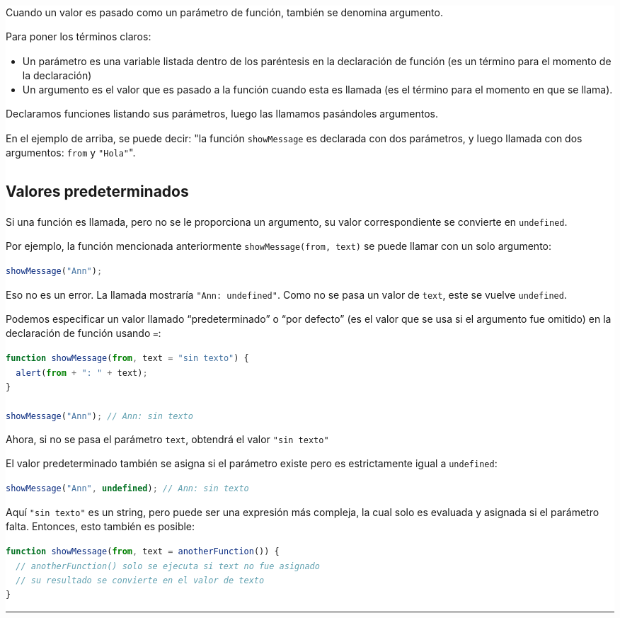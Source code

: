 Cuando un valor es pasado como un parámetro de función, también se denomina argumento.

Para poner los términos claros:

- Un parámetro es una variable listada dentro de los paréntesis en la declaración de función (es un término para el momento de la declaración)
- Un argumento es el valor que es pasado a la función cuando esta es llamada (es el término para el momento en que se llama).

Declaramos funciones listando sus parámetros, luego las llamamos pasándoles argumentos.

En el ejemplo de arriba, se puede decir: "la función `showMessage` es declarada con dos parámetros, y luego llamada con dos argumentos: `from` y `"Hola"`".

## Valores predeterminados

Si una función es llamada, pero no se le proporciona un argumento, su valor correspondiente se convierte en `undefined`.

Por ejemplo, la función mencionada anteriormente `showMessage(from, text)` se puede llamar con un solo argumento:

```js
showMessage("Ann");
```

Eso no es un error. La llamada mostraría `"Ann: undefined"`. Como no se pasa un valor de `text`, este se vuelve `undefined`.

Podemos especificar un valor llamado “predeterminado” o “por defecto” (es el valor que se usa si el argumento fue omitido) en la declaración de función usando `=`:

```js
function showMessage(from, text = "sin texto") {
  alert(from + ": " + text);
}

showMessage("Ann"); // Ann: sin texto
```

Ahora, si no se pasa el parámetro `text`, obtendrá el valor `"sin texto"`

El valor predeterminado también se asigna si el parámetro existe pero es estrictamente igual a `undefined`:

```js
showMessage("Ann", undefined); // Ann: sin texto
```

Aquí `"sin texto"` es un string, pero puede ser una expresión más compleja, la cual solo es evaluada y asignada si el parámetro falta. Entonces, esto también es posible:

```js
function showMessage(from, text = anotherFunction()) {
  // anotherFunction() solo se ejecuta si text no fue asignado
  // su resultado se convierte en el valor de texto
}
```

---